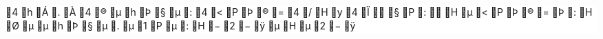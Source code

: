 4
h
Á
.
À
4
®
µ
h
Þ
§
µ
:
4
<
P
Þ
®
=
4
/
H
y
4
Ï

§
P
:

H
µ
<
P
Þ
®
=
Þ
:
H
Ø
µ
µ
h
Þ
§
µ
.
µ
1
P
µ
:
H
−
2
−
ÿ
µ
H
µ
2
−
ÿ
